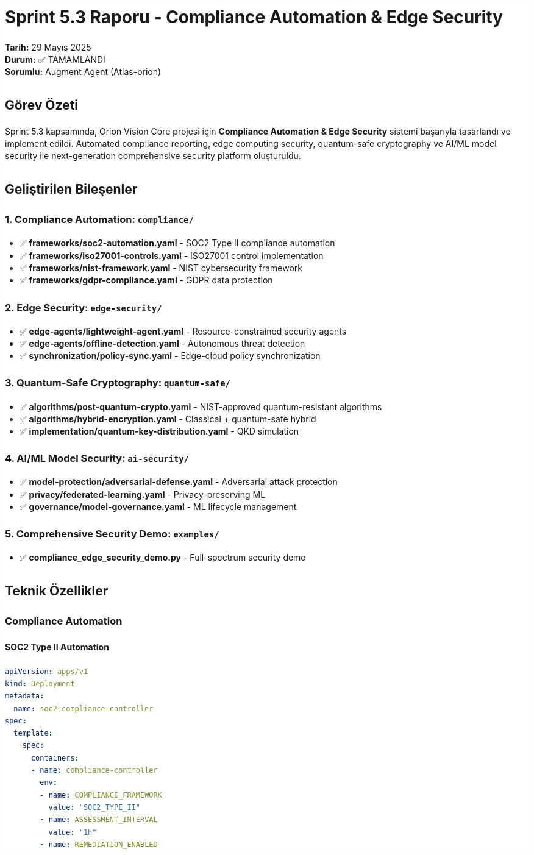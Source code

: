 # Sprint 5.3 Raporu - Compliance Automation & Edge Security

**Tarih:** 29 Mayıs 2025  
**Durum:** ✅ TAMAMLANDI  
**Sorumlu:** Augment Agent (Atlas-orion)

## Görev Özeti

Sprint 5.3 kapsamında, Orion Vision Core projesi için **Compliance Automation & Edge Security** sistemi başarıyla tasarlandı ve implement edildi. Automated compliance reporting, edge computing security, quantum-safe cryptography ve AI/ML model security ile next-generation comprehensive security platform oluşturuldu.

## Geliştirilen Bileşenler

### 1. Compliance Automation: `compliance/`
- ✅ **frameworks/soc2-automation.yaml** - SOC2 Type II compliance automation
- ✅ **frameworks/iso27001-controls.yaml** - ISO27001 control implementation
- ✅ **frameworks/nist-framework.yaml** - NIST cybersecurity framework
- ✅ **frameworks/gdpr-compliance.yaml** - GDPR data protection

### 2. Edge Security: `edge-security/`
- ✅ **edge-agents/lightweight-agent.yaml** - Resource-constrained security agents
- ✅ **edge-agents/offline-detection.yaml** - Autonomous threat detection
- ✅ **synchronization/policy-sync.yaml** - Edge-cloud policy synchronization

### 3. Quantum-Safe Cryptography: `quantum-safe/`
- ✅ **algorithms/post-quantum-crypto.yaml** - NIST-approved quantum-resistant algorithms
- ✅ **algorithms/hybrid-encryption.yaml** - Classical + quantum-safe hybrid
- ✅ **implementation/quantum-key-distribution.yaml** - QKD simulation

### 4. AI/ML Model Security: `ai-security/`
- ✅ **model-protection/adversarial-defense.yaml** - Adversarial attack protection
- ✅ **privacy/federated-learning.yaml** - Privacy-preserving ML
- ✅ **governance/model-governance.yaml** - ML lifecycle management

### 5. Comprehensive Security Demo: `examples/`
- ✅ **compliance_edge_security_demo.py** - Full-spectrum security demo

## Teknik Özellikler

### Compliance Automation

#### SOC2 Type II Automation
```yaml
apiVersion: apps/v1
kind: Deployment
metadata:
  name: soc2-compliance-controller
spec:
  template:
    spec:
      containers:
      - name: compliance-controller
        env:
        - name: COMPLIANCE_FRAMEWORK
          value: "SOC2_TYPE_II"
        - name: ASSESSMENT_INTERVAL
          value: "1h"
        - name: REMEDIATION_ENABLED
```